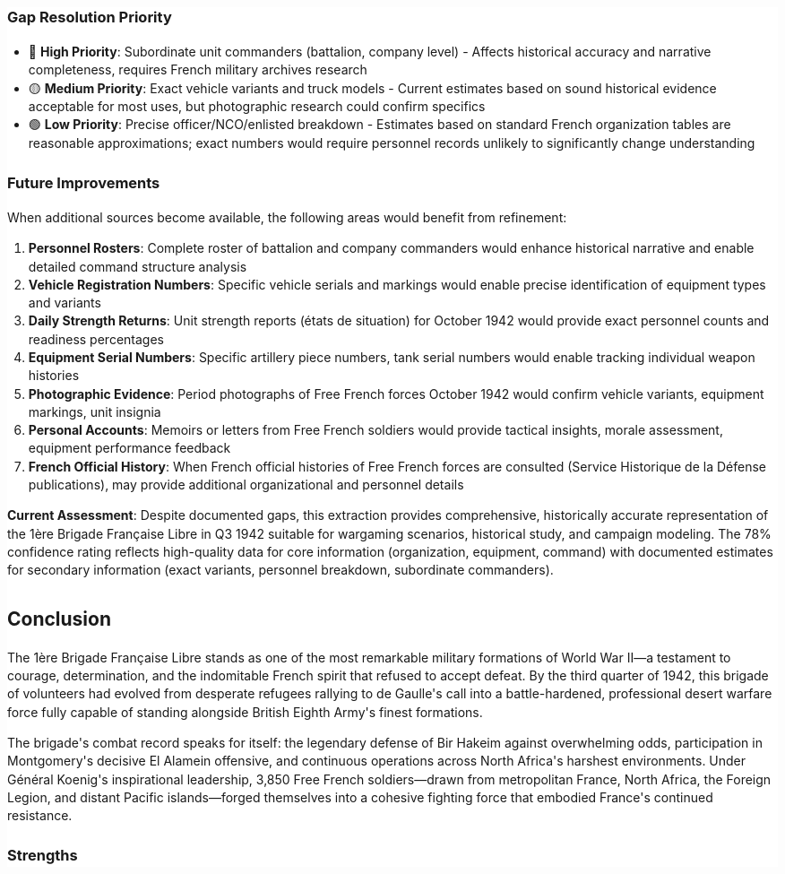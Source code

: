 ### Gap Resolution Priority

- 🔴 **High Priority**: Subordinate unit commanders (battalion, company level) - Affects historical accuracy and narrative completeness, requires French military archives research
- 🟡 **Medium Priority**: Exact vehicle variants and truck models - Current estimates based on sound historical evidence acceptable for most uses, but photographic research could confirm specifics
- 🟢 **Low Priority**: Precise officer/NCO/enlisted breakdown - Estimates based on standard French organization tables are reasonable approximations; exact numbers would require personnel records unlikely to significantly change understanding

### Future Improvements

When additional sources become available, the following areas would benefit from refinement:

1. **Personnel Rosters**: Complete roster of battalion and company commanders would enhance historical narrative and enable detailed command structure analysis
2. **Vehicle Registration Numbers**: Specific vehicle serials and markings would enable precise identification of equipment types and variants
3. **Daily Strength Returns**: Unit strength reports (états de situation) for October 1942 would provide exact personnel counts and readiness percentages
4. **Equipment Serial Numbers**: Specific artillery piece numbers, tank serial numbers would enable tracking individual weapon histories
5. **Photographic Evidence**: Period photographs of Free French forces October 1942 would confirm vehicle variants, equipment markings, unit insignia
6. **Personal Accounts**: Memoirs or letters from Free French soldiers would provide tactical insights, morale assessment, equipment performance feedback
7. **French Official History**: When French official histories of Free French forces are consulted (Service Historique de la Défense publications), may provide additional organizational and personnel details

**Current Assessment**: Despite documented gaps, this extraction provides comprehensive, historically accurate representation of the 1ère Brigade Française Libre in Q3 1942 suitable for wargaming scenarios, historical study, and campaign modeling. The 78% confidence rating reflects high-quality data for core information (organization, equipment, command) with documented estimates for secondary information (exact variants, personnel breakdown, subordinate commanders).

## Conclusion

The 1ère Brigade Française Libre stands as one of the most remarkable military formations of World War II—a testament to courage, determination, and the indomitable French spirit that refused to accept defeat. By the third quarter of 1942, this brigade of volunteers had evolved from desperate refugees rallying to de Gaulle's call into a battle-hardened, professional desert warfare force fully capable of standing alongside British Eighth Army's finest formations.

The brigade's combat record speaks for itself: the legendary defense of Bir Hakeim against overwhelming odds, participation in Montgomery's decisive El Alamein offensive, and continuous operations across North Africa's harshest environments. Under Général Koenig's inspirational leadership, 3,850 Free French soldiers—drawn from metropolitan France, North Africa, the Foreign Legion, and distant Pacific islands—forged themselves into a cohesive fighting force that embodied France's continued resistance.

### Strengths
